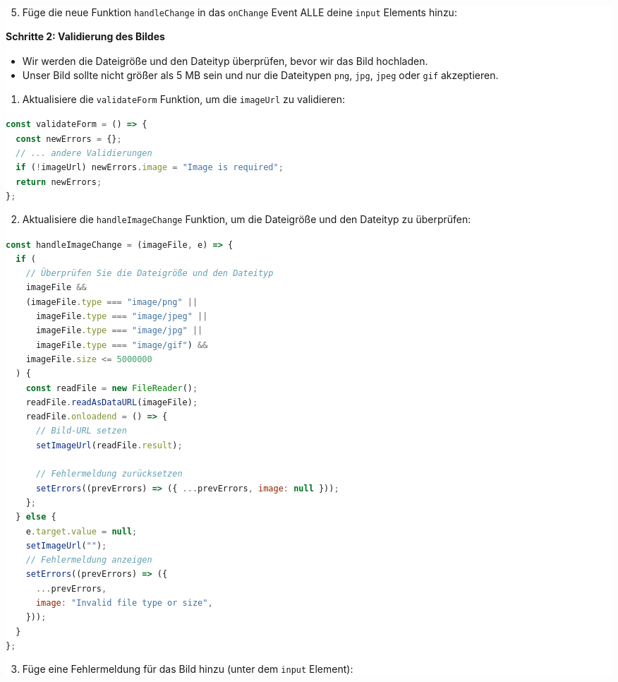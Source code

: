 5. Füge die neue Funktion `handleChange` in das `onChange` Event ALLE deine `input` Elements hinzu:

**Schritte 2: Validierung des Bildes**

- Wir werden die Dateigröße und den Dateityp überprüfen, bevor wir das Bild hochladen.
- Unser Bild sollte nicht größer als 5 MB sein und nur die Dateitypen `png`, `jpg`, `jpeg` oder `gif` akzeptieren.

1. Aktualisiere die `validateForm` Funktion, um die `imageUrl` zu validieren:

```jsx
const validateForm = () => {
  const newErrors = {};
  // ... andere Validierungen
  if (!imageUrl) newErrors.image = "Image is required";
  return newErrors;
};
```

2. Aktualisiere die `handleImageChange` Funktion, um die Dateigröße und den Dateityp zu überprüfen:

```jsx
const handleImageChange = (imageFile, e) => {
  if (
    // Überprüfen Sie die Dateigröße und den Dateityp
    imageFile &&
    (imageFile.type === "image/png" ||
      imageFile.type === "image/jpeg" ||
      imageFile.type === "image/jpg" ||
      imageFile.type === "image/gif") &&
    imageFile.size <= 5000000
  ) {
    const readFile = new FileReader();
    readFile.readAsDataURL(imageFile);
    readFile.onloadend = () => {
      // Bild-URL setzen
      setImageUrl(readFile.result);

      // Fehlermeldung zurücksetzen
      setErrors((prevErrors) => ({ ...prevErrors, image: null }));
    };
  } else {
    e.target.value = null;
    setImageUrl("");
    // Fehlermeldung anzeigen
    setErrors((prevErrors) => ({
      ...prevErrors,
      image: "Invalid file type or size",
    }));
  }
};
```

3. Füge eine Fehlermeldung für das Bild hinzu (unter dem `input` Element):
